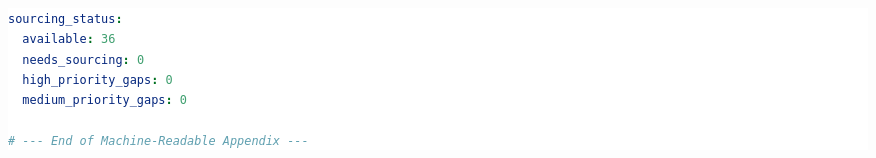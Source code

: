 ```yaml
sourcing_status:
  available: 36
  needs_sourcing: 0
  high_priority_gaps: 0
  medium_priority_gaps: 0

# --- End of Machine-Readable Appendix ---
```